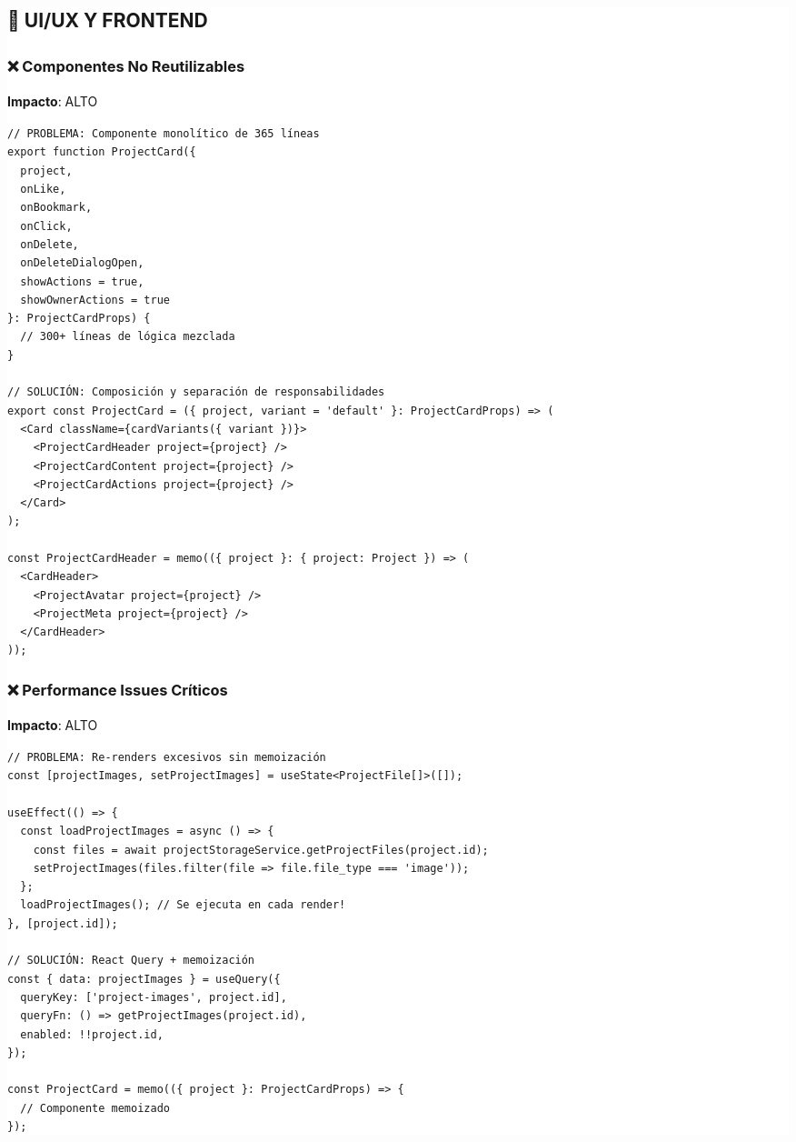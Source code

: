 
## 🎨 UI/UX Y FRONTEND

### ❌ **Componentes No Reutilizables**
**Impacto**: ALTO

```tsx
// PROBLEMA: Componente monolítico de 365 líneas
export function ProjectCard({ 
  project, 
  onLike, 
  onBookmark, 
  onClick, 
  onDelete,
  onDeleteDialogOpen,
  showActions = true,
  showOwnerActions = true
}: ProjectCardProps) {
  // 300+ líneas de lógica mezclada
}

// SOLUCIÓN: Composición y separación de responsabilidades
export const ProjectCard = ({ project, variant = 'default' }: ProjectCardProps) => (
  <Card className={cardVariants({ variant })}>
    <ProjectCardHeader project={project} />
    <ProjectCardContent project={project} />
    <ProjectCardActions project={project} />
  </Card>
);

const ProjectCardHeader = memo(({ project }: { project: Project }) => (
  <CardHeader>
    <ProjectAvatar project={project} />
    <ProjectMeta project={project} />
  </CardHeader>
));
```

### ❌ **Performance Issues Críticos**
**Impacto**: ALTO

```tsx
// PROBLEMA: Re-renders excesivos sin memoización
const [projectImages, setProjectImages] = useState<ProjectFile[]>([]);

useEffect(() => {
  const loadProjectImages = async () => {
    const files = await projectStorageService.getProjectFiles(project.id);
    setProjectImages(files.filter(file => file.file_type === 'image'));
  };
  loadProjectImages(); // Se ejecuta en cada render!
}, [project.id]);

// SOLUCIÓN: React Query + memoización
const { data: projectImages } = useQuery({
  queryKey: ['project-images', project.id],
  queryFn: () => getProjectImages(project.id),
  enabled: !!project.id,
});

const ProjectCard = memo(({ project }: ProjectCardProps) => {
  // Componente memoizado
});
```
